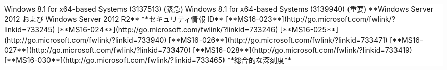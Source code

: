 </td>
<td style="border:1px solid black;">
Windows 8.1 for x64-based Systems  
(3137513)  
(緊急)

</td>
<td style="border:1px solid black;">
Windows 8.1 for x64-based Systems  
(3139940)  
(重要)

</td>
</tr>
<tr>
<td style="border:1px solid black;" colspan="8">
**Windows Server 2012 および Windows Server 2012 R2**

</td>
</tr>
<tr>
<td style="border:1px solid black;">
**セキュリティ情報 ID**

</td>
<td style="border:1px solid black;">
[**MS16-023**](http://go.microsoft.com/fwlink/?linkid=733245)

</td>
<td style="border:1px solid black;">
[**MS16-024**](http://go.microsoft.com/fwlink/?linkid=733246)

</td>
<td style="border:1px solid black;">
[**MS16-025**](http://go.microsoft.com/fwlink/?linkid=733940)

</td>
<td style="border:1px solid black;">
[**MS16-026**](http://go.microsoft.com/fwlink/?linkid=733471)

</td>
<td style="border:1px solid black;">
[**MS16-027**](http://go.microsoft.com/fwlink/?linkid=733470)

</td>
<td style="border:1px solid black;">
[**MS16-028**](http://go.microsoft.com/fwlink/?linkid=733419)

</td>
<td style="border:1px solid black;">
[**MS16-030**](http://go.microsoft.com/fwlink/?linkid=733465)

</td>
</tr>
<tr>
<td style="border:1px solid black;">
**総合的な深刻度**
